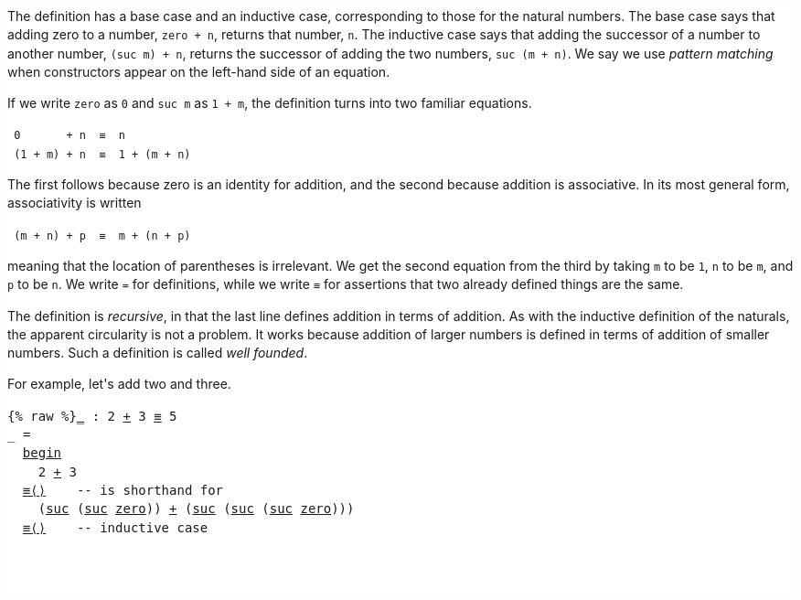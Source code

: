The definition has a base case and an inductive case, corresponding to
those for the natural numbers.  The base case says that adding zero to
a number, `zero + n`, returns that number, `n`.  The inductive case
says that adding the successor of a number to another number,
`(suc m) + n`, returns the successor of adding the two numbers, `suc (m + n)`.
We say we use _pattern matching_ when constructors appear on the
left-hand side of an equation.

If we write `zero` as `0` and `suc m` as `1 + m`, the definition turns
into two familiar equations.

     0       + n  ≡  n
     (1 + m) + n  ≡  1 + (m + n)

The first follows because zero is an identity for addition, and the
second because addition is associative.  In its most general form,
associativity is written

     (m + n) + p  ≡  m + (n + p)

meaning that the location of parentheses is irrelevant.  We get the
second equation from the third by taking `m` to be `1`, `n` to be `m`,
and `p` to be `n`.  We write `=` for definitions, while we
write `≡` for assertions that two already defined things are the same.

The definition is _recursive_, in that the last line defines addition
in terms of addition.  As with the inductive definition of the
naturals, the apparent circularity is not a problem.  It works because
addition of larger numbers is defined in terms of addition of smaller
numbers.  Such a definition is called _well founded_.

For example, let's add two and three.
<pre class="Agda">{% raw %}<a id="13186" href="{% endraw %}{{ site.baseurl }}{% link out/plfa/Naturals.md %}{% raw %}#13186" class="Function">_</a> <a id="13188" class="Symbol">:</a> <a id="13190" class="Number">2</a> <a id="13192" href="{% endraw %}{{ site.baseurl }}{% link out/plfa/Naturals.md %}{% raw %}#11261" class="Function Operator">+</a> <a id="13194" class="Number">3</a> <a id="13196" href="https://agda.github.io/agda-stdlib/Agda.Builtin.Equality.html#83" class="Datatype Operator">≡</a> <a id="13198" class="Number">5</a>
<a id="13200" class="Symbol">_</a> <a id="13202" class="Symbol">=</a>
  <a id="13206" href="https://agda.github.io/agda-stdlib/Relation.Binary.PropositionalEquality.html#3941" class="Function Operator">begin</a>
    <a id="13216" class="Number">2</a> <a id="13218" href="{% endraw %}{{ site.baseurl }}{% link out/plfa/Naturals.md %}{% raw %}#11261" class="Function Operator">+</a> <a id="13220" class="Number">3</a>
  <a id="13224" href="https://agda.github.io/agda-stdlib/Relation.Binary.PropositionalEquality.html#3999" class="Function Operator">≡⟨⟩</a>    <a id="13231" class="Comment">-- is shorthand for</a>
    <a id="13255" class="Symbol">(</a><a id="13256" href="{% endraw %}{{ site.baseurl }}{% link out/plfa/Naturals.md %}{% raw %}#1160" class="InductiveConstructor">suc</a> <a id="13260" class="Symbol">(</a><a id="13261" href="{% endraw %}{{ site.baseurl }}{% link out/plfa/Naturals.md %}{% raw %}#1160" class="InductiveConstructor">suc</a> <a id="13265" href="{% endraw %}{{ site.baseurl }}{% link out/plfa/Naturals.md %}{% raw %}#1149" class="InductiveConstructor">zero</a><a id="13269" class="Symbol">))</a> <a id="13272" href="{% endraw %}{{ site.baseurl }}{% link out/plfa/Naturals.md %}{% raw %}#11261" class="Function Operator">+</a> <a id="13274" class="Symbol">(</a><a id="13275" href="{% endraw %}{{ site.baseurl }}{% link out/plfa/Naturals.md %}{% raw %}#1160" class="InductiveConstructor">suc</a> <a id="13279" class="Symbol">(</a><a id="13280" href="{% endraw %}{{ site.baseurl }}{% link out/plfa/Naturals.md %}{% raw %}#1160" class="InductiveConstructor">suc</a> <a id="13284" class="Symbol">(</a><a id="13285" href="{% endraw %}{{ site.baseurl }}{% link out/plfa/Naturals.md %}{% raw %}#1160" class="InductiveConstructor">suc</a> <a id="13289" href="{% endraw %}{{ site.baseurl }}{% link out/plfa/Naturals.md %}{% raw %}#1149" class="InductiveConstructor">zero</a><a id="13293" class="Symbol">)))</a>
  <a id="13299" href="https://agda.github.io/agda-stdlib/Relation.Binary.PropositionalEquality.html#3999" class="Function Operator">≡⟨⟩</a>    <a id="13306" class="Comment">-- inductive case</a>